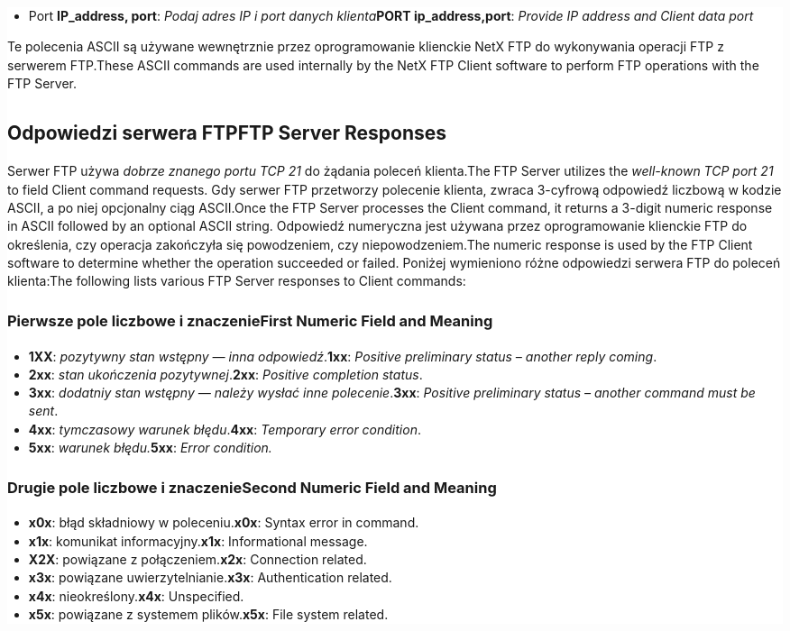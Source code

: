 - <span data-ttu-id="b1b82-153">Port **IP_address, port**: *Podaj adres IP i port danych klienta*</span><span class="sxs-lookup"><span data-stu-id="b1b82-153">**PORT ip_address,port**: *Provide IP address and Client data port*</span></span>

<span data-ttu-id="b1b82-154">Te polecenia ASCII są używane wewnętrznie przez oprogramowanie klienckie NetX FTP do wykonywania operacji FTP z serwerem FTP.</span><span class="sxs-lookup"><span data-stu-id="b1b82-154">These ASCII commands are used internally by the NetX FTP Client software to perform FTP operations with the FTP Server.</span></span>

## <a name="ftp-server-responses"></a><span data-ttu-id="b1b82-155">Odpowiedzi serwera FTP</span><span class="sxs-lookup"><span data-stu-id="b1b82-155">FTP Server Responses</span></span>

<span data-ttu-id="b1b82-156">Serwer FTP używa *dobrze znanego portu TCP 21* do żądania poleceń klienta.</span><span class="sxs-lookup"><span data-stu-id="b1b82-156">The FTP Server utilizes the *well-known TCP port 21* to field Client command requests.</span></span> <span data-ttu-id="b1b82-157">Gdy serwer FTP przetworzy polecenie klienta, zwraca 3-cyfrową odpowiedź liczbową w kodzie ASCII, a po niej opcjonalny ciąg ASCII.</span><span class="sxs-lookup"><span data-stu-id="b1b82-157">Once the FTP Server processes the Client command, it returns a 3-digit numeric response in ASCII followed by an optional ASCII string.</span></span> <span data-ttu-id="b1b82-158">Odpowiedź numeryczna jest używana przez oprogramowanie klienckie FTP do określenia, czy operacja zakończyła się powodzeniem, czy niepowodzeniem.</span><span class="sxs-lookup"><span data-stu-id="b1b82-158">The numeric response is used by the FTP Client software to determine whether the operation succeeded or failed.</span></span> <span data-ttu-id="b1b82-159">Poniżej wymieniono różne odpowiedzi serwera FTP do poleceń klienta:</span><span class="sxs-lookup"><span data-stu-id="b1b82-159">The following lists various FTP Server responses to Client commands:</span></span>

### <a name="first-numeric-field-and-meaning"></a><span data-ttu-id="b1b82-160">Pierwsze pole liczbowe i znaczenie</span><span class="sxs-lookup"><span data-stu-id="b1b82-160">First Numeric Field and Meaning</span></span>

- <span data-ttu-id="b1b82-161">**1XX**: *pozytywny stan wstępny — inna odpowiedź*.</span><span class="sxs-lookup"><span data-stu-id="b1b82-161">**1xx**: *Positive preliminary status – another reply coming*.</span></span>
- <span data-ttu-id="b1b82-162">**2xx**: *stan ukończenia pozytywnej*.</span><span class="sxs-lookup"><span data-stu-id="b1b82-162">**2xx**: *Positive completion status*.</span></span>
- <span data-ttu-id="b1b82-163">**3xx**: *dodatniy stan wstępny — należy wysłać inne polecenie*.</span><span class="sxs-lookup"><span data-stu-id="b1b82-163">**3xx**: *Positive preliminary status – another command must be sent*.</span></span>
- <span data-ttu-id="b1b82-164">**4xx**: *tymczasowy warunek błędu*.</span><span class="sxs-lookup"><span data-stu-id="b1b82-164">**4xx**: *Temporary error condition*.</span></span>
- <span data-ttu-id="b1b82-165">**5xx**: *warunek błędu.*</span><span class="sxs-lookup"><span data-stu-id="b1b82-165">**5xx**: *Error condition.*</span></span>

### <a name="second-numeric-field-and-meaning"></a><span data-ttu-id="b1b82-166">Drugie pole liczbowe i znaczenie</span><span class="sxs-lookup"><span data-stu-id="b1b82-166">Second Numeric Field and Meaning</span></span>

- <span data-ttu-id="b1b82-167">**x0x**: błąd składniowy w poleceniu.</span><span class="sxs-lookup"><span data-stu-id="b1b82-167">**x0x**: Syntax error in command.</span></span>
- <span data-ttu-id="b1b82-168">**x1x**: komunikat informacyjny.</span><span class="sxs-lookup"><span data-stu-id="b1b82-168">**x1x**: Informational message.</span></span>
- <span data-ttu-id="b1b82-169">**X2X**: powiązane z połączeniem.</span><span class="sxs-lookup"><span data-stu-id="b1b82-169">**x2x**: Connection related.</span></span>
- <span data-ttu-id="b1b82-170">**x3x**: powiązane uwierzytelnianie.</span><span class="sxs-lookup"><span data-stu-id="b1b82-170">**x3x**: Authentication related.</span></span>
- <span data-ttu-id="b1b82-171">**x4x**: nieokreślony.</span><span class="sxs-lookup"><span data-stu-id="b1b82-171">**x4x**: Unspecified.</span></span>
- <span data-ttu-id="b1b82-172">**x5x**: powiązane z systemem plików.</span><span class="sxs-lookup"><span data-stu-id="b1b82-172">**x5x**: File system related.</span></span>
